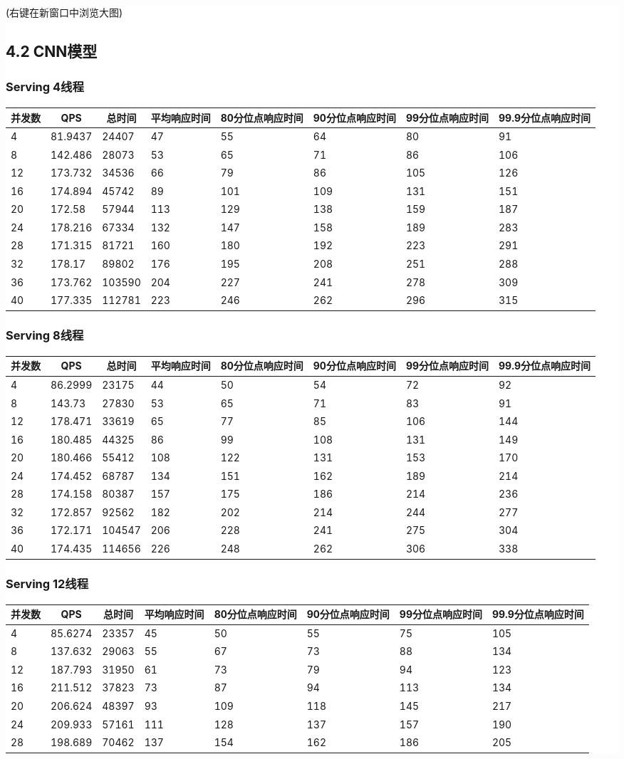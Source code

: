 (右键在新窗口中浏览大图)

## 4.2 CNN模型

### Serving 4线程

| 并发数 | QPS | 总时间 | 平均响应时间 | 80分位点响应时间 | 90分位点响应时间 | 99分位点响应时间 | 99.9分位点响应时间 |
| --- | --- | --- | --- | --- | --- | --- | --- |
| 4 | 81.9437 | 24407 | 47 | 55 | 64 | 80 | 91 |
| 8 | 142.486 | 28073 | 53 | 65 | 71 | 86 | 106 |
| 12 | 173.732 | 34536 | 66 | 79 | 86 | 105 | 126 |
| 16 | 174.894 | 45742 | 89 | 101 | 109 | 131 | 151 |
| 20 | 172.58 | 57944 | 113 | 129 | 138 | 159 | 187 |
| 24 | 178.216 | 67334 | 132 | 147 | 158 | 189 | 283 |
| 28 | 171.315 | 81721 | 160 | 180 | 192 | 223 | 291 |
| 32 | 178.17 | 89802 | 176 | 195 | 208 | 251 | 288 |
| 36 | 173.762 | 103590 | 204 | 227 | 241 | 278 | 309 |
| 40 | 177.335 | 112781 | 223 | 246 | 262 | 296 | 315 |

### Serving 8线程

| 并发数 | QPS | 总时间 | 平均响应时间 | 80分位点响应时间 | 90分位点响应时间 | 99分位点响应时间 | 99.9分位点响应时间 |
| --- | --- | --- | --- | --- | --- | --- | --- |
| 4 | 86.2999 | 23175 | 44 | 50 | 54 | 72 | 92 |
| 8 | 143.73 | 27830 | 53 | 65 | 71 | 83 | 91 |
| 12 | 178.471 | 33619 | 65 | 77 | 85 | 106 | 144 |
| 16 | 180.485 | 44325 | 86 | 99 | 108 | 131 | 149 |
| 20 | 180.466 | 55412 | 108 | 122 | 131 | 153 | 170 |
| 24 | 174.452 | 68787 | 134 | 151 | 162 | 189 | 214 |
| 28 | 174.158 | 80387 | 157 | 175 | 186 | 214 | 236 |
| 32 | 172.857 | 92562 | 182 | 202 | 214 | 244 | 277 |
| 36 | 172.171 | 104547 | 206 | 228 | 241 | 275 | 304 |
| 40 | 174.435 | 114656 | 226 | 248 | 262 | 306 | 338 |

### Serving 12线程

| 并发数 | QPS | 总时间 | 平均响应时间 | 80分位点响应时间 | 90分位点响应时间 | 99分位点响应时间 | 99.9分位点响应时间 |
| --- | --- | --- | --- | --- | --- | --- | --- |
| 4 | 85.6274 | 23357 | 45 | 50 | 55 | 75 | 105 |
| 8 | 137.632 | 29063 | 55 | 67 | 73 | 88 | 134 |
| 12 | 187.793 | 31950 | 61 | 73 | 79 | 94 | 123 |
| 16 | 211.512 | 37823 | 73 | 87 | 94 | 113 | 134 |
| 20 | 206.624 | 48397 | 93 | 109 | 118 | 145 | 217 |
| 24 | 209.933 | 57161 | 111 | 128 | 137 | 157 | 190 |
| 28 | 198.689 | 70462 | 137 | 154 | 162 | 186 | 205 |